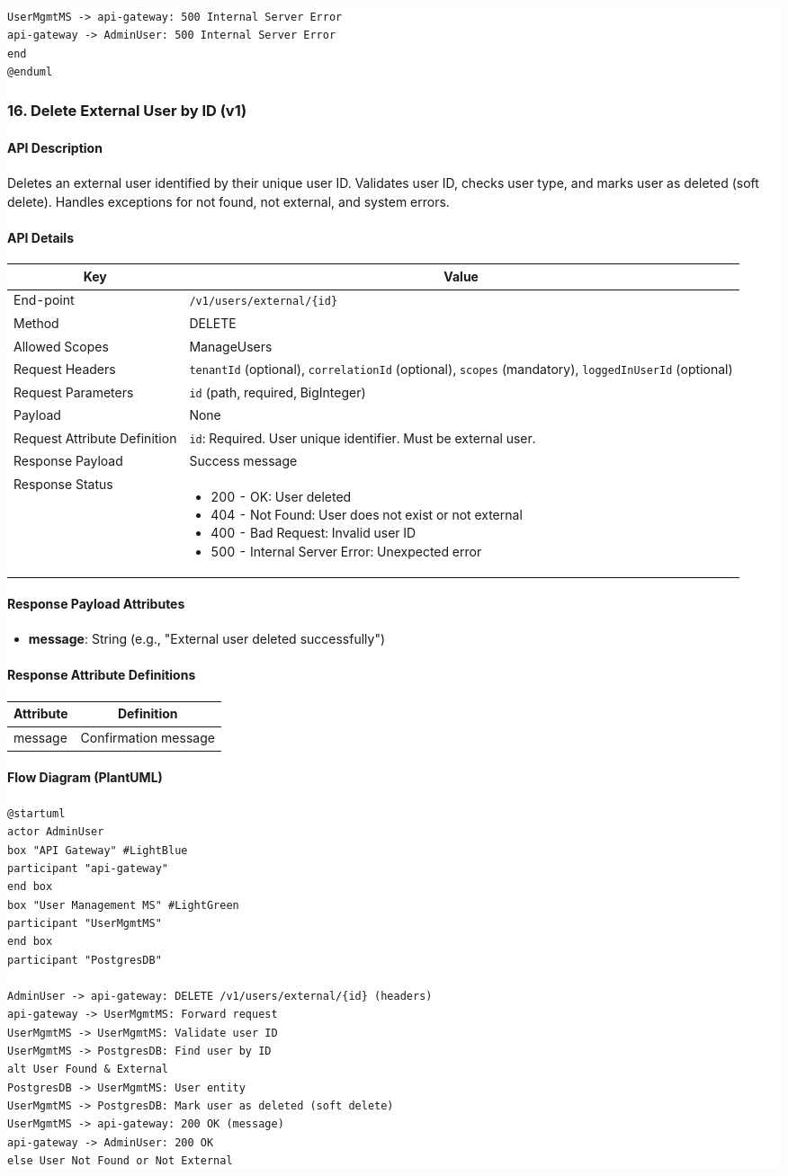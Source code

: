 ```plantuml
UserMgmtMS -> api-gateway: 500 Internal Server Error
api-gateway -> AdminUser: 500 Internal Server Error
end
@enduml
```

### 16. Delete External User by ID (v1)

#### API Description
Deletes an external user identified by their unique user ID. Validates user ID, checks user type, and marks user as deleted (soft delete). Handles exceptions for not found, not external, and system errors.

#### API Details
| Key                   | Value |
|-----------------------|-------|
| End-point             | `/v1/users/external/{id}` |
| Method                | DELETE |
| Allowed Scopes        | ManageUsers |
| Request Headers       | `tenantId` (optional), `correlationId` (optional), `scopes` (mandatory), `loggedInUserId` (optional) |
| Request Parameters    | `id` (path, required, BigInteger) |
| Payload               | None |
| Request Attribute Definition | `id`: Required. User unique identifier. Must be external user. |
| Response Payload      | Success message |
| Response Status       | <ul><li>200 - OK: User deleted</li><li>404 - Not Found: User does not exist or not external</li><li>400 - Bad Request: Invalid user ID</li><li>500 - Internal Server Error: Unexpected error</li></ul> |

#### Response Payload Attributes
- **message**: String (e.g., "External user deleted successfully")

#### Response Attribute Definitions
| Attribute | Definition |
|-----------|------------|
| message | Confirmation message |

#### Flow Diagram (PlantUML)
```plantuml
@startuml
actor AdminUser
box "API Gateway" #LightBlue
participant "api-gateway"
end box
box "User Management MS" #LightGreen
participant "UserMgmtMS"
end box
participant "PostgresDB"

AdminUser -> api-gateway: DELETE /v1/users/external/{id} (headers)
api-gateway -> UserMgmtMS: Forward request
UserMgmtMS -> UserMgmtMS: Validate user ID
UserMgmtMS -> PostgresDB: Find user by ID
alt User Found & External
PostgresDB -> UserMgmtMS: User entity
UserMgmtMS -> PostgresDB: Mark user as deleted (soft delete)
UserMgmtMS -> api-gateway: 200 OK (message)
api-gateway -> AdminUser: 200 OK
else User Not Found or Not External
```